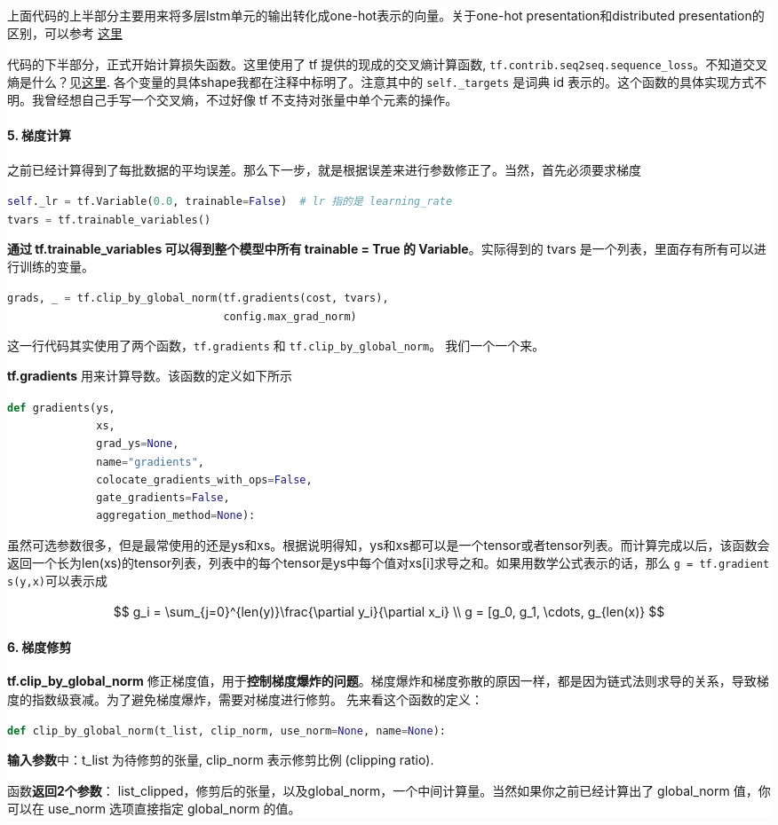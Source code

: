 上面代码的上半部分主要用来将多层lstm单元的输出转化成one-hot表示的向量。关于one-hot presentation和distributed presentation的区别，可以参考 [这里](http://blog.csdn.net/u014595019/article/details/51884529#t0)

代码的下半部分，正式开始计算损失函数。这里使用了 tf 提供的现成的交叉熵计算函数, `tf.contrib.seq2seq.sequence_loss`。不知道交叉熵是什么？见[这里](http://blog.csdn.net/u014595019/article/details/52562159#t7). 各个变量的具体shape我都在注释中标明了。注意其中的 `self._targets` 是词典 id 表示的。这个函数的具体实现方式不明。我曾经想自己手写一个交叉熵，不过好像 tf 不支持对张量中单个元素的操作。

#### 5. 梯度计算

之前已经计算得到了每批数据的平均误差。那么下一步，就是根据误差来进行参数修正了。当然，首先必须要求梯度

```python
self._lr = tf.Variable(0.0, trainable=False)  # lr 指的是 learning_rate
tvars = tf.trainable_variables()
```

**通过 tf.trainable_variables 可以得到整个模型中所有 trainable = True 的 Variable**。实际得到的 tvars 是一个列表，里面存有所有可以进行训练的变量。

```python
grads, _ = tf.clip_by_global_norm(tf.gradients(cost, tvars),
                                  config.max_grad_norm)
```

这一行代码其实使用了两个函数，`tf.gradients` 和 `tf.clip_by_global_norm`。 我们一个一个来。

**tf.gradients** 
用来计算导数。该函数的定义如下所示

```python
def gradients(ys,
              xs,
              grad_ys=None,
              name="gradients",
              colocate_gradients_with_ops=False,
              gate_gradients=False,
              aggregation_method=None):
```

虽然可选参数很多，但是最常使用的还是ys和xs。根据说明得知，ys和xs都可以是一个tensor或者tensor列表。而计算完成以后，该函数会返回一个长为len(xs)的tensor列表，列表中的每个tensor是ys中每个值对xs[i]求导之和。如果用数学公式表示的话，那么 `g = tf.gradients(y,x)`可以表示成 

$$
g_i = \sum_{j=0}^{len(y)}\frac{\partial y_i}{\partial x_i} \\ g = [g_0, g_1, \cdots, g_{len(x)}
$$

#### 6. 梯度修剪

**tf.clip_by_global_norm** 
修正梯度值，用于**控制梯度爆炸的问题**。梯度爆炸和梯度弥散的原因一样，都是因为链式法则求导的关系，导致梯度的指数级衰减。为了避免梯度爆炸，需要对梯度进行修剪。 
先来看这个函数的定义：

```python
def clip_by_global_norm(t_list, clip_norm, use_norm=None, name=None):
```

**输入参数**中：t_list 为待修剪的张量, clip_norm 表示修剪比例 (clipping ratio).

函数**返回2个参数**： list_clipped，修剪后的张量，以及global_norm，一个中间计算量。当然如果你之前已经计算出了 global_norm 值，你可以在 use_norm 选项直接指定 global_norm 的值。
